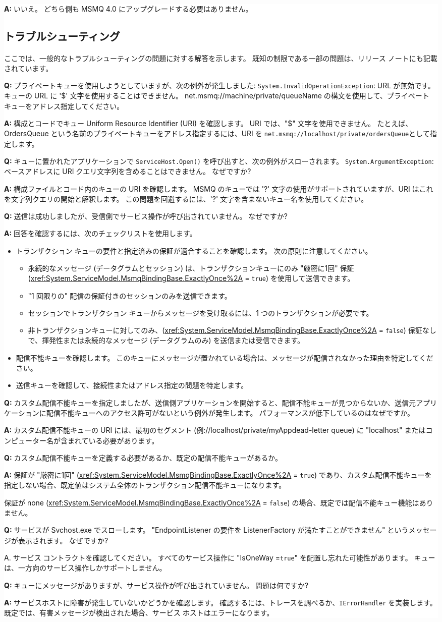 **A:** いいえ。 どちら側も MSMQ 4.0 にアップグレードする必要はありません。

## <a name="troubleshooting"></a>トラブルシューティング

ここでは、一般的なトラブルシューティングの問題に対する解答を示します。 既知の制限である一部の問題は、リリース ノートにも記載されています。

**Q:** プライベートキューを使用しようとしていますが、次の例外が発生しました: `System.InvalidOperationException`: URL が無効です。 キューの URL に '$' 文字を使用することはできません。 net.msmq://machine/private/queueName の構文を使用して、プライベート キューをアドレス指定してください。

**A:** 構成とコードでキュー Uniform Resource Identifier (URI) を確認します。 URI では、"$" 文字を使用できません。 たとえば、OrdersQueue という名前のプライベートキューをアドレス指定するには、URI を `net.msmq://localhost/private/ordersQueue`として指定します。

**Q:** キューに置かれたアプリケーションで `ServiceHost.Open()` を呼び出すと、次の例外がスローされます。 `System.ArgumentException`: ベースアドレスに URI クエリ文字列を含めることはできません。 なぜですか?

**A:** 構成ファイルとコード内のキューの URI を確認します。 MSMQ のキューでは '?' 文字の使用がサポートされていますが、URI はこれを文字列クエリの開始と解釈します。 この問題を回避するには、'?' 文字を含まないキュー名を使用してください。

**Q:** 送信は成功しましたが、受信側でサービス操作が呼び出されていません。 なぜですか?

**A:** 回答を確認するには、次のチェックリストを使用します。

- トランザクション キューの要件と指定済みの保証が適合することを確認します。 次の原則に注意してください。

  - 永続的なメッセージ (データグラムとセッション) は、トランザクションキューにのみ "厳密に1回" 保証 (<xref:System.ServiceModel.MsmqBindingBase.ExactlyOnce%2A> = `true`) を使用して送信できます。

  - "1 回限りの" 配信の保証付きのセッションのみを送信できます。

  - セッションでトランザクション キューからメッセージを受け取るには、1 つのトランザクションが必要です。

  - 非トランザクションキューに対してのみ、(<xref:System.ServiceModel.MsmqBindingBase.ExactlyOnce%2A> = `false`) 保証なしで、揮発性または永続的なメッセージ (データグラムのみ) を送信または受信できます。

- 配信不能キューを確認します。 このキューにメッセージが置かれている場合は、メッセージが配信されなかった理由を特定してください。

- 送信キューを確認して、接続性またはアドレス指定の問題を特定します。

**Q:** カスタム配信不能キューを指定しましたが、送信側アプリケーションを開始すると、配信不能キューが見つからないか、送信元アプリケーションに配信不能キューへのアクセス許可がないという例外が発生します。 パフォーマンスが低下しているのはなぜですか。

**A:** カスタム配信不能キューの URI には、最初のセグメント (例://localhost/private/myAppdead-letter queue) に "localhost" またはコンピューター名が含まれている必要があります。

**Q:** カスタム配信不能キューを定義する必要があるか、既定の配信不能キューがあるか。

**A:** 保証が "厳密に1回" (<xref:System.ServiceModel.MsmqBindingBase.ExactlyOnce%2A> = `true`) であり、カスタム配信不能キューを指定しない場合、既定値はシステム全体のトランザクション配信不能キューになります。

保証が none (<xref:System.ServiceModel.MsmqBindingBase.ExactlyOnce%2A> = `false`) の場合、既定では配信不能キュー機能はありません。

**Q:** サービスが Svchost.exe でスローします。 "EndpointListener の要件を ListenerFactory が満たすことができません" というメッセージが表示されます。 なぜですか?

A. サービス コントラクトを確認してください。 すべてのサービス操作に "IsOneWay =`true`" を配置し忘れた可能性があります。 キューは、一方向のサービス操作しかサポートしません。

**Q:** キューにメッセージがありますが、サービス操作が呼び出されていません。 問題は何ですか?

**A:** サービスホストに障害が発生していないかどうかを確認します。 確認するには、トレースを調べるか、`IErrorHandler` を実装します。 既定では、有害メッセージが検出された場合、サービス ホストはエラーになります。
